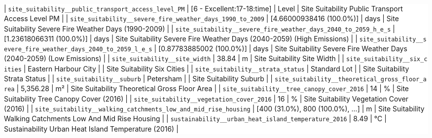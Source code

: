 | `site_suitability__public_transport_access_level_PM`                      | [6 - Excellent:17-18:time]                                          | Level        | Site Suitability Public Transport Access Level PM                                |
| `site_suitability__severe_fire_weather_days_1990_to_2009`                 | [4.66000938416 (100.0%)]                                            | days         | Site Suitability Severe Fire Weather Days (1990-2009)                            |
| `site_suitability__severe_fire_weather_days_2040_to_2059_h_e_s`           | [1.23618066311 (100.0%)]                                            | days         | Site Suitability Severe Fire Weather Days (2040-2059) (High Emissions)           |
| `site_suitability__severe_fire_weather_days_2040_to_2059_l_e_s`           | [0.87783885002 (100.0%)]                                            | days         | Site Suitability Severe Fire Weather Days (2040-2059) (Low Emissions)            |
| `site_suitability__site_width`                                            | 38.84                                                               | m            | Site Suitability Site Width                                                      |
| `site_suitability__six_cities`                                            | Eastern Harbour City                                                |              | Site Suitability Six Cities                                                      |
| `site_suitability__strata_status`                                         | Standard Lot                                                        |              | Site Suitability Strata Status                                                   |
| `site_suitability__suburb`                                                | Petersham                                                           |              | Site Suitability Suburb                                                          |
| `site_suitability__theoretical_gross_floor_area`                          | 5,356.28                                                            | m²           | Site Suitability Theoretical Gross Floor Area                                    |
| `site_suitability__tree_canopy_cover_2016`                                | 14                                                                  | %            | Site Suitability Tree Canopy Cover (2016)                                        |
| `site_suitability__vegetation_cover_2016`                                 | 16                                                                  | %            | Site Suitability Vegetation Cover (2016)                                         |
| `site_suitability__walking_catchments_low_and_mid_rise_housing`           | [400 (31.0%), 800 (100.0%), ...]                                    | m            | Site Suitability Walking Catchments Low And Mid Rise Housing                     |
| `sustainability__urban_heat_island_temperature_2016`                      | 8.49                                                                | °C           | Sustainability Urban Heat Island Temperature (2016)                              |
